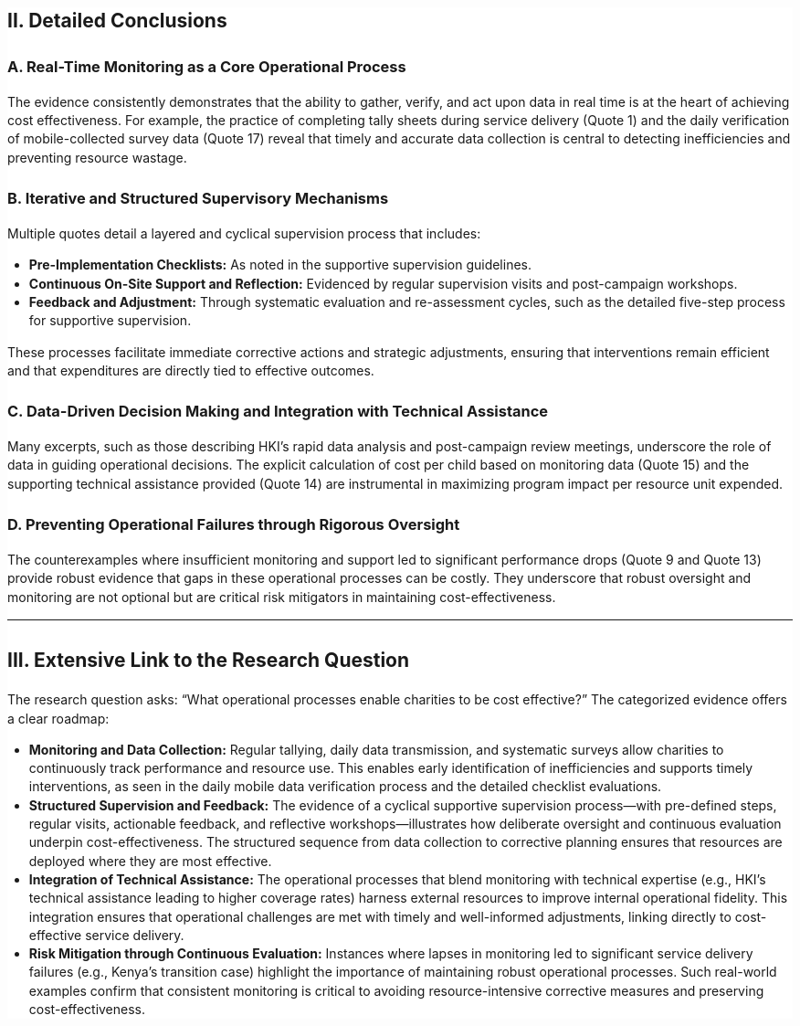 
## II. Detailed Conclusions

### A. Real-Time Monitoring as a Core Operational Process
The evidence consistently demonstrates that the ability to gather, verify, and act upon data in real time is at the heart of achieving cost effectiveness. For example, the practice of completing tally sheets during service delivery (Quote 1) and the daily verification of mobile-collected survey data (Quote 17) reveal that timely and accurate data collection is central to detecting inefficiencies and preventing resource wastage.

### B. Iterative and Structured Supervisory Mechanisms
Multiple quotes detail a layered and cyclical supervision process that includes:
- **Pre-Implementation Checklists:** As noted in the supportive supervision guidelines.
- **Continuous On-Site Support and Reflection:** Evidenced by regular supervision visits and post-campaign workshops.
- **Feedback and Adjustment:** Through systematic evaluation and re-assessment cycles, such as the detailed five-step process for supportive supervision.

These processes facilitate immediate corrective actions and strategic adjustments, ensuring that interventions remain efficient and that expenditures are directly tied to effective outcomes.

### C. Data-Driven Decision Making and Integration with Technical Assistance
Many excerpts, such as those describing HKI’s rapid data analysis and post-campaign review meetings, underscore the role of data in guiding operational decisions. The explicit calculation of cost per child based on monitoring data (Quote 15) and the supporting technical assistance provided (Quote 14) are instrumental in maximizing program impact per resource unit expended.

### D. Preventing Operational Failures through Rigorous Oversight
The counterexamples where insufficient monitoring and support led to significant performance drops (Quote 9 and Quote 13) provide robust evidence that gaps in these operational processes can be costly. They underscore that robust oversight and monitoring are not optional but are critical risk mitigators in maintaining cost-effectiveness.

---

## III. Extensive Link to the Research Question

The research question asks: “What operational processes enable charities to be cost effective?” The categorized evidence offers a clear roadmap:
- **Monitoring and Data Collection:** Regular tallying, daily data transmission, and systematic surveys allow charities to continuously track performance and resource use. This enables early identification of inefficiencies and supports timely interventions, as seen in the daily mobile data verification process and the detailed checklist evaluations.
- **Structured Supervision and Feedback:** The evidence of a cyclical supportive supervision process—with pre-defined steps, regular visits, actionable feedback, and reflective workshops—illustrates how deliberate oversight and continuous evaluation underpin cost-effectiveness. The structured sequence from data collection to corrective planning ensures that resources are deployed where they are most effective.
- **Integration of Technical Assistance:** The operational processes that blend monitoring with technical expertise (e.g., HKI’s technical assistance leading to higher coverage rates) harness external resources to improve internal operational fidelity. This integration ensures that operational challenges are met with timely and well-informed adjustments, linking directly to cost-effective service delivery.
- **Risk Mitigation through Continuous Evaluation:** Instances where lapses in monitoring led to significant service delivery failures (e.g., Kenya’s transition case) highlight the importance of maintaining robust operational processes. Such real-world examples confirm that consistent monitoring is critical to avoiding resource-intensive corrective measures and preserving cost-effectiveness.
